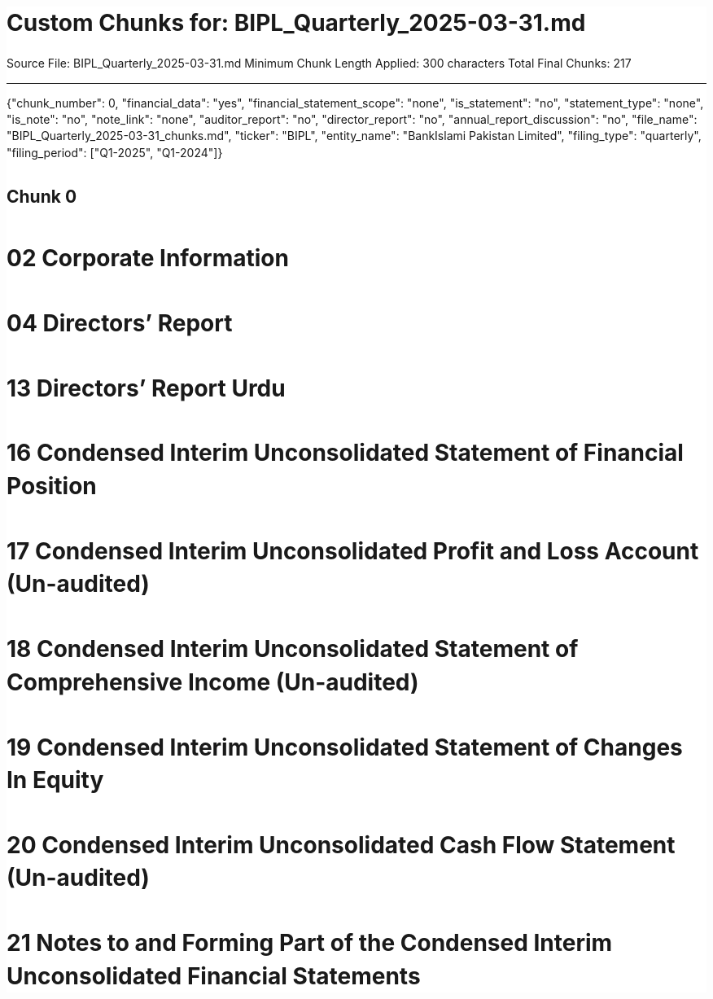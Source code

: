 # Custom Chunks for: BIPL_Quarterly_2025-03-31.md

Source File: BIPL_Quarterly_2025-03-31.md
Minimum Chunk Length Applied: 300 characters
Total Final Chunks: 217

---

{"chunk_number": 0, "financial_data": "yes", "financial_statement_scope": "none", "is_statement": "no", "statement_type": "none", "is_note": "no", "note_link": "none", "auditor_report": "no", "director_report": "no", "annual_report_discussion": "no", "file_name": "BIPL_Quarterly_2025-03-31_chunks.md", "ticker": "BIPL", "entity_name": "BankIslami Pakistan Limited", "filing_type": "quarterly", "filing_period": ["Q1-2025", "Q1-2024"]}
## Chunk 0


# 02   Corporate Information

# 04   Directors’ Report

# 13   Directors’ Report Urdu

# 16   Condensed Interim Unconsolidated Statement of Financial Position

# 17   Condensed Interim Unconsolidated Profit and Loss Account (Un-audited)

# 18   Condensed Interim Unconsolidated Statement of Comprehensive Income (Un-audited)

# 19   Condensed Interim Unconsolidated Statement of Changes In Equity

# 20   Condensed Interim Unconsolidated Cash Flow Statement (Un-audited)

# 21   Notes to and Forming Part of the Condensed Interim Unconsolidated Financial Statements
